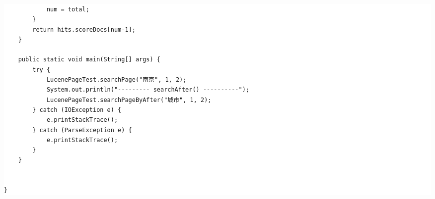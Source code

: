 ```
            num = total;
        }
        return hits.scoreDocs[num-1];
    }

    public static void main(String[] args) {
        try {
            LucenePageTest.searchPage("南京", 1, 2);
            System.out.println("--------- searchAfter() ----------");
            LucenePageTest.searchPageByAfter("城市", 1, 2);
        } catch (IOException e) {
            e.printStackTrace();
        } catch (ParseException e) {
            e.printStackTrace();
        }
    }


}

```